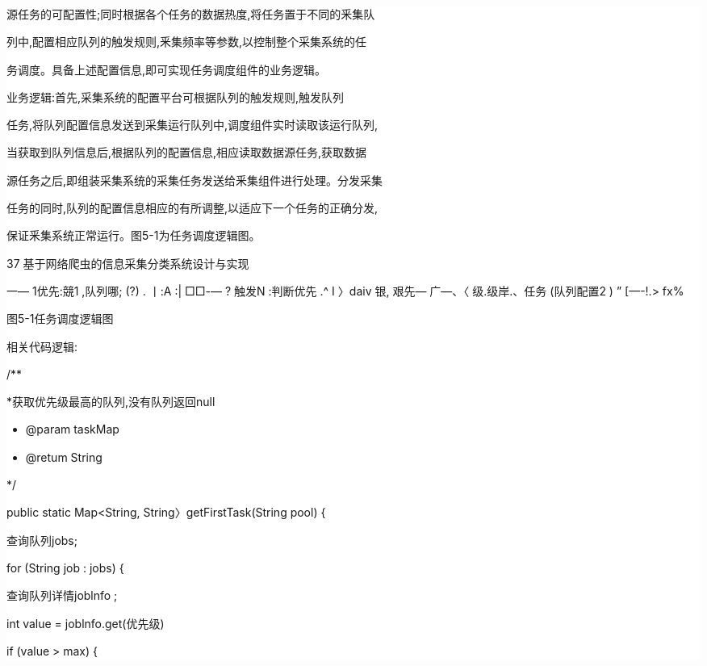 源任务的可配置性;同时根据各个任务的数据热度,将任务置于不同的釆集队

列中,配置相应队列的触发规则,釆集频率等参数,以控制整个采集系统的任

务调度。具备上述配置信息,即可实现任务调度组件的业务逻辑。

业务逻辑:首先,采集系统的配置平台可根据队列的触发规则,触发队列

任务,将队列配置信息发送到采集运行队列中,调度组件实时读取该运行队列,

当获取到队列信息后,根据队列的配置信息,相应读取数据源任务,获取数据

源任务之后,即组装采集系统的采集任务发送给釆集组件进行处理。分发采集

任务的同时,队列的配置信息相应的有所调整,以适应下一个任务的正确分发,

保证釆集系统正常运行。图5-1为任务调度逻辑图。

37
	基于网络爬虫的信息采集分类系统设计与实现		
	




一—
	1优先:競1
,队列哪;	(?)
	.	丨:A :|
□□-— ? 触发N
	:判断优先 .^
I	〉daiv
	银,	艰先—
广—、〈
	级.级岸.、任务
(队列配置2 )
	”	[—-!.> fx%

图5-1任务调度逻辑图

相关代码逻辑:

/**

*获取优先级最高的队列,没有队列返回null

*	@param taskMap

*	@retum String

*/

public static Map<String, String〉getFirstTask(String pool) {

查询队列jobs;

for (String job : jobs) {

查询队列详情joblnfo ;

int value = joblnfo.get(优先级)

if (value > max) {
